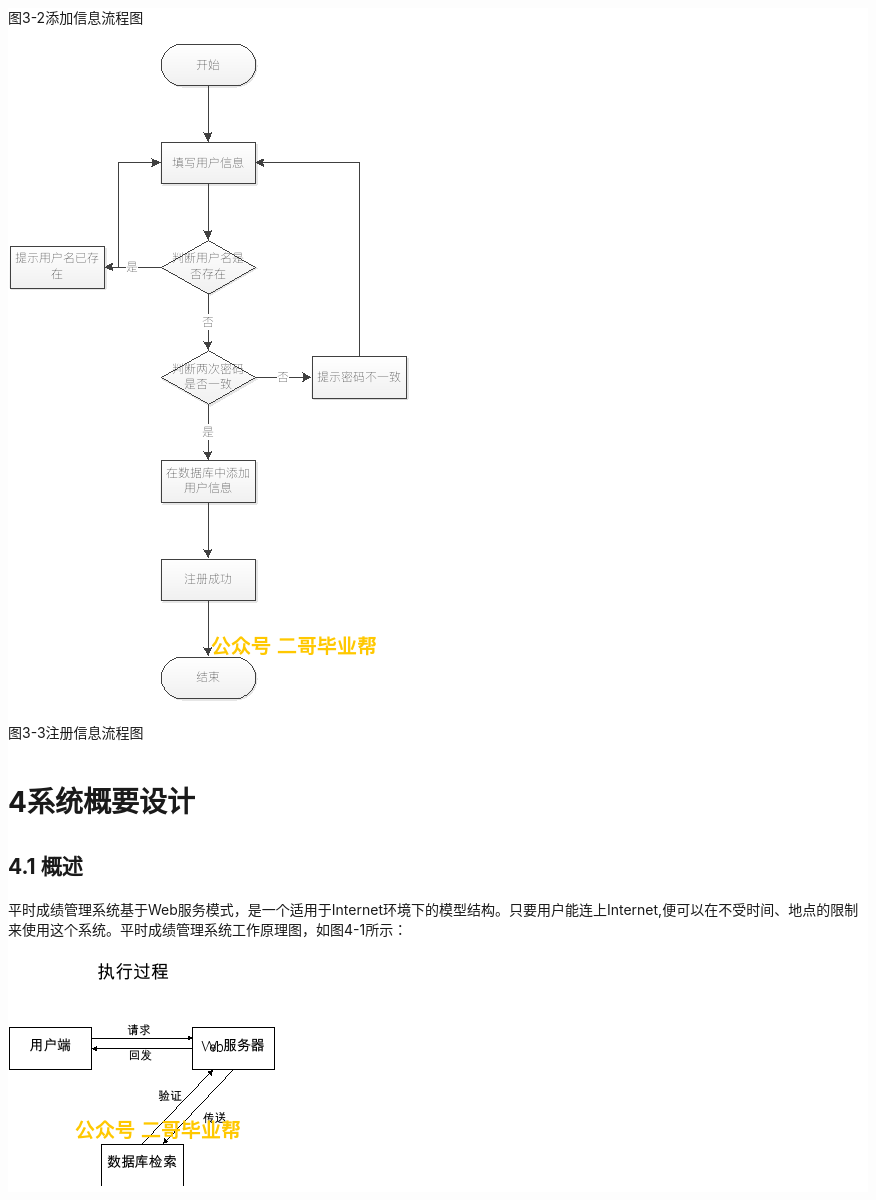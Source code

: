 图3-2添加信息流程图

![](/md/blog.003.png) 

图3-3注册信息流程图


# 4系统概要设计
## 4.1 概述
平时成绩管理系统基于Web服务模式，是一个适用于Internet环境下的模型结构。只要用户能连上Internet,便可以在不受时间、地点的限制来使用这个系统。平时成绩管理系统工作原理图，如图4-1所示：

![](/md/blog.004.png)
